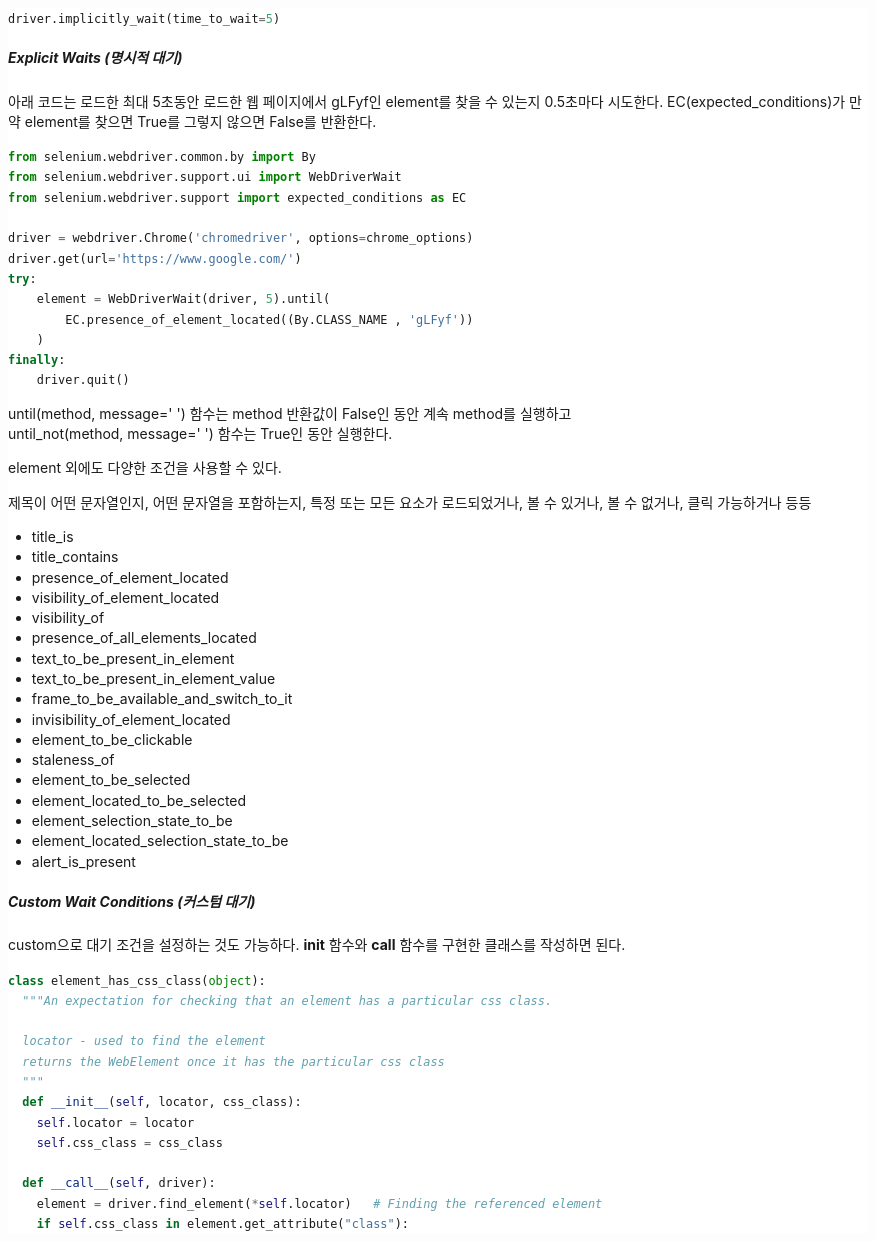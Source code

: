 
```python
driver.implicitly_wait(time_to_wait=5)
```

##### Explicit Waits (명시적 대기)

아래 코드는 로드한 최대 5초동안 로드한 웹 페이지에서 gLFyf인 element를 찾을 수 있는지 0.5초마다 시도한다.
EC(expected_conditions)가 만약 element를 찾으면 True를 그렇지 않으면 False를 반환한다.


```python
from selenium.webdriver.common.by import By
from selenium.webdriver.support.ui import WebDriverWait
from selenium.webdriver.support import expected_conditions as EC

driver = webdriver.Chrome('chromedriver', options=chrome_options)
driver.get(url='https://www.google.com/')
try:
    element = WebDriverWait(driver, 5).until(
        EC.presence_of_element_located((By.CLASS_NAME , 'gLFyf'))
    )
finally:
    driver.quit()
```

until(method, message=' ') 함수는 method 반환값이 False인 동안 계속 method를 실행하고 <br>
until_not(method, message=' ') 함수는 True인 동안 실행한다.

element 외에도 다양한 조건을 사용할 수 있다. <br>

제목이 어떤 문자열인지, 어떤 문자열을 포함하는지, 특정 또는 모든 요소가 로드되었거나, 볼 수 있거나, 볼 수 없거나, 클릭 가능하거나 등등

- title_is
- title_contains
- presence_of_element_located
- visibility_of_element_located
- visibility_of
- presence_of_all_elements_located
- text_to_be_present_in_element
- text_to_be_present_in_element_value
- frame_to_be_available_and_switch_to_it
- invisibility_of_element_located
- element_to_be_clickable
- staleness_of
- element_to_be_selected
- element_located_to_be_selected
- element_selection_state_to_be
- element_located_selection_state_to_be
- alert_is_present

##### Custom Wait Conditions (커스텀 대기)
custom으로 대기 조건을 설정하는 것도 가능하다. __init__ 함수와 __call__ 함수를 구현한 클래스를 작성하면 된다.


```python
class element_has_css_class(object):
  """An expectation for checking that an element has a particular css class.

  locator - used to find the element
  returns the WebElement once it has the particular css class
  """
  def __init__(self, locator, css_class):
    self.locator = locator
    self.css_class = css_class

  def __call__(self, driver):
    element = driver.find_element(*self.locator)   # Finding the referenced element
    if self.css_class in element.get_attribute("class"):
```